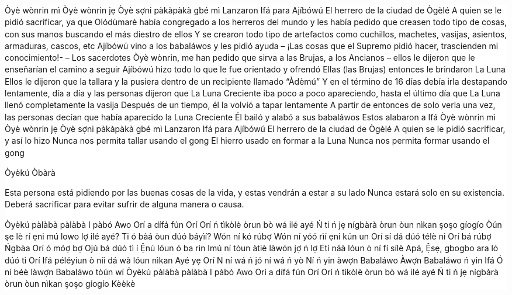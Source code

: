 Òyè wònrin mì
Òyè wònrin jẹ
Òyè sợni pàkàpàkà gbé mì
Lanzaron Ifá para Ajíbówú
El herrero de la ciudad de Ògèlé
A quien se le pidió sacrificar, ya que Olódùmarè había congregado a los herreros del mundo y les había pedido que creasen todo tipo de cosas, con sus manos buscando el más diestro de ellos
Y se crearon todo tipo de artefactos como cuchillos, machetes, vasijas, asientos, armaduras, cascos, etc
Ajíbówú vino a los babaláwos y les pidió ayuda
– ¡Las cosas que el Supremo pidió hacer, trascienden mi conocimiento!-
– Los sacerdotes Òyè wònrin, me han pedido que sirva a las Brujas, a los Ancianos – ellos le dijeron que le enseñarían el camino a seguir
Ajíbówú hizo todo lo que le fue orientado y ofrendó
Ellas (las Brujas) entonces le brindaron La Luna Ellos le dijeron que la tallara y la pusiera dentro de un recipiente llamado “Àdèmú”
Y en el término de 16 días debía irla destapando lentamente, día a día y las personas dijeron que La Luna Creciente iba poco a poco apareciendo, hasta el último día que La Luna llenó completamente la vasija Después de un tiempo, él la volvió a tapar lentamente
A partir de entonces de solo verla una vez, las personas decían que había aparecido la Luna Creciente
Él bailó y alabó a sus babaláwos
Estos alabaron a Ifá
Òyè wònrin mì
Òyè wònrin jẹ
Òyè sợni pàkàpàkà gbé mì
Lanzaron Ifá para Ajíbówú
El herrero de la ciudad de Ògèlé
A quien se le pidió sacrificar, y así lo hizo
Nunca nos permita tallar usando el gong
El hierro usado en formar a la Luna
Nunca nos permita formar usando el gong

Òyèkú Òbàrà

Esta persona está pidiendo por las buenas cosas de la vida, y estas vendrán a estar a su lado Nunca estará solo en su existencia. Deberá sacrificar para evitar sufrir de alguna manera o causa.

Òyèkú pàlàbà pàlàbà I pàbó
Awo Orí a dífá fún Orí
Orí ń tìkòlè òrun bò wá ilé ayé
Ń ti ń jẹ nígbàrà òrun òun nìkan şoşo gíogío
Òún şe lè rí ẹni mú lowo lợ ilé ayé?
Ti ó bàá òun dúó báyìí?
Wón ní kó rúbợ
Wón ní yóó rìí ẹni kún un
Orí sí dá dúó télè ni
Orí bá rúbợ
Ńgbàa Orí ó móợ bợ
Ojú bá dúó tì í
Ệnú lóun ó ba rin
Imú ní tòun àtiè làwón jợ ń lợ
Etí náà lóun ò ní fí sílè
Apá, Ệsẹ, gbogbo ara ló dúó ti Orí
Ifá péléyiun ò níí dá wà lóun nìkan
Ayé yẹ Orí
N ní wá ń jó ní wá ń yò
Ní ń yin àwợn Babaláwo
Àwợn Babaláwo ń yin Ifá
Ó ní béè làwợn Babaláwo tòún wí
Òyèkú pàlàbà pàlàbà I pàbó
Awo Orí a dífá fún Orí
Orí ń tìkòlè òrun bò wá ilé ayé
Ń ti ń jẹ nígbàrà òrun òun nìkan şoşo gíogío
Kèèkè